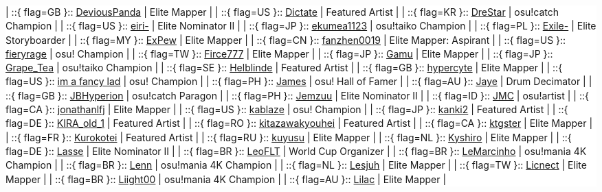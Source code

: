 | ::{ flag=GB }:: [DeviousPanda](https://osu.ppy.sh/users/4966334) | Elite Mapper |
| ::{ flag=US }:: [Dictate](https://osu.ppy.sh/users/5983379) | Featured Artist |
| ::{ flag=KR }:: [DreStar](https://osu.ppy.sh/users/1808057) | osu!catch Champion |
| ::{ flag=US }:: [eiri-](https://osu.ppy.sh/users/3388410) | Elite Nominator II |
| ::{ flag=JP }:: [ekumea1123](https://osu.ppy.sh/users/9119501) | osu!taiko Champion |
| ::{ flag=PL }:: [Exile-](https://osu.ppy.sh/users/2559349) | Elite Storyboarder |
| ::{ flag=MY }:: [ExPew](https://osu.ppy.sh/users/665612) | Elite Mapper |
| ::{ flag=CN }:: [fanzhen0019](https://osu.ppy.sh/users/418699) | Elite Mapper: Aspirant |
| ::{ flag=US }:: [fieryrage](https://osu.ppy.sh/users/3533958) | osu! Champion |
| ::{ flag=TW }:: [Firce777](https://osu.ppy.sh/users/274072) | Elite Mapper |
| ::{ flag=JP }:: [Gamu](https://osu.ppy.sh/users/611174) | Elite Mapper |
| ::{ flag=JP }:: [Grape\_Tea](https://osu.ppy.sh/users/9540073) | osu!taiko Champion |
| ::{ flag=SE }:: [Helblinde](https://osu.ppy.sh/users/48053) | Featured Artist |
| ::{ flag=GB }:: [hypercyte](https://osu.ppy.sh/users/9155377) | Elite Mapper |
| ::{ flag=US }:: [im a fancy lad](https://osu.ppy.sh/users/4908650) | osu! Champion |
| ::{ flag=PH }:: [James](https://osu.ppy.sh/users/5728) | osu! Hall of Famer |
| ::{ flag=AU }:: [Jaye](https://osu.ppy.sh/users/4841352) | Drum Decimator |
| ::{ flag=GB }:: [JBHyperion](https://osu.ppy.sh/users/4879508) | osu!catch Paragon |
| ::{ flag=PH }:: [Jemzuu](https://osu.ppy.sh/users/7890134) | Elite Nominator II |
| ::{ flag=ID }:: [JMC](https://osu.ppy.sh/users/774010) | osu!artist |
| ::{ flag=CA }:: [jonathanlfj](https://osu.ppy.sh/users/270377) | Elite Mapper |
| ::{ flag=US }:: [kablaze](https://osu.ppy.sh/users/3043603) | osu! Champion |
| ::{ flag=JP }:: [kanki2](https://osu.ppy.sh/users/9595391) | Featured Artist |
| ::{ flag=DE }:: [KIRA_old_1](https://osu.ppy.sh/users/2138310) | Featured Artist |
| ::{ flag=RO }:: [kitazawakyouhei](https://osu.ppy.sh/users/15440027) | Featured Artist |
| ::{ flag=CA }:: [ktgster](https://osu.ppy.sh/users/53378) | Elite Mapper |
| ::{ flag=FR }:: [Kurokotei](https://osu.ppy.sh/users/398275) | Featured Artist |
| ::{ flag=RU }:: [kuyusu](https://osu.ppy.sh/users/11758667) | Elite Mapper |
| ::{ flag=NL }:: [Kyshiro](https://osu.ppy.sh/users/640611) | Elite Mapper |
| ::{ flag=DE }:: [Lasse](https://osu.ppy.sh/users/896613) | Elite Nominator II |
| ::{ flag=BR }:: [LeoFLT](https://osu.ppy.sh/users/3668779) | World Cup Organizer |
| ::{ flag=BR }:: [LeMarcinho](https://osu.ppy.sh/users/13347579) | osu!mania 4K Champion |
| ::{ flag=BR }:: [Lenn](https://osu.ppy.sh/users/11236829) | osu!mania 4K Champion |
| ::{ flag=NL }:: [Lesjuh](https://osu.ppy.sh/users/44308) | Elite Mapper |
| ::{ flag=TW }:: [Licnect](https://osu.ppy.sh/users/352804) | Elite Mapper |
| ::{ flag=BR }:: [Liight00](https://osu.ppy.sh/users/13601876) | osu!mania 4K Champion |
| ::{ flag=AU }:: [Lilac](https://osu.ppy.sh/users/58197) | Elite Mapper |